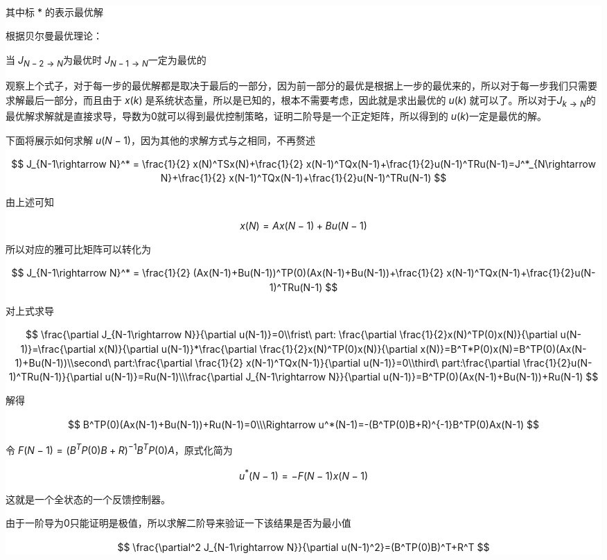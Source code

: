 其中标 * 的表示最优解

根据贝尔曼最优理论：

当 $J_{N-2→N}$为最优时 $J_{N-1→N}$一定为最优的

观察上个式子，对于每一步的最优解都是取决于最后的一部分，因为前一部分的最优是根据上一步的最优来的，所以对于每一步我们只需要求解最后一部分，而且由于 $x(k)$ 是系统状态量，所以是已知的，根本不需要考虑，因此就是求出最优的 $u(k)$ 就可以了。所以对于$J_{k→N}$的最优解求解就是直接求导，导数为0就可以得到最优控制策略，证明二阶导是一个正定矩阵，所以得到的 $u(k)$一定是最优的解。

下面将展示如何求解 $u(N-1)$，因为其他的求解方式与之相同，不再赘述

$$
J_{N-1\rightarrow N}^* = \frac{1}{2} x(N)^TSx(N)+\frac{1}{2} x(N-1)^TQx(N-1)+\frac{1}{2}u(N-1)^TRu(N-1)=J^*_{N\rightarrow N}+\frac{1}{2} x(N-1)^TQx(N-1)+\frac{1}{2}u(N-1)^TRu(N-1)
$$

由上述可知

$$
x(N)=Ax(N-1)+Bu(N-1)
$$

所以对应的雅可比矩阵可以转化为

$$
J_{N-1\rightarrow N}^* = \frac{1}{2} (Ax(N-1)+Bu(N-1))^TP(0)(Ax(N-1)+Bu(N-1))+\frac{1}{2} x(N-1)^TQx(N-1)+\frac{1}{2}u(N-1)^TRu(N-1)
$$

对上式求导

$$
\frac{\partial J_{N-1\rightarrow N}}{\partial u(N-1)}=0\\frist\ part: \frac{\partial \frac{1}{2}x(N)^TP(0)x(N)}{\partial u(N-1)}=\frac{\partial x(N)}{\partial u(N-1)}*\frac{\partial \frac{1}{2}x(N)^TP(0)x(N)}{\partial x(N)}=B^T*P(0)x(N)=B^TP(0)(Ax(N-1)+Bu(N-1))\\second\ part:\frac{\partial \frac{1}{2} x(N-1)^TQx(N-1)}{\partial u(N-1)}=0\\third\ part:\frac{\partial \frac{1}{2}u(N-1)^TRu(N-1)}{\partial u(N-1)}=Ru(N-1)\\\frac{\partial J_{N-1\rightarrow N}}{\partial u(N-1)}=B^TP(0)(Ax(N-1)+Bu(N-1))+Ru(N-1)
$$

解得

$$
B^TP(0)(Ax(N-1)+Bu(N-1))+Ru(N-1)=0\\\Rightarrow u^*(N-1)=-(B^TP(0)B+R)^{-1}B^TP(0)Ax(N-1)
$$

令 $F(N-1)=(B^TP(0)B+R)^{-1}B^TP(0)A$，原式化简为

$$
u^*(N-1)=-F(N-1)x(N-1)
$$

这就是一个全状态的一个反馈控制器。

由于一阶导为0只能证明是极值，所以求解二阶导来验证一下该结果是否为最小值

$$
\frac{\partial^2 J_{N-1\rightarrow N}}{\partial u(N-1)^2}=(B^TP(0)B)^T+R^T
$$
